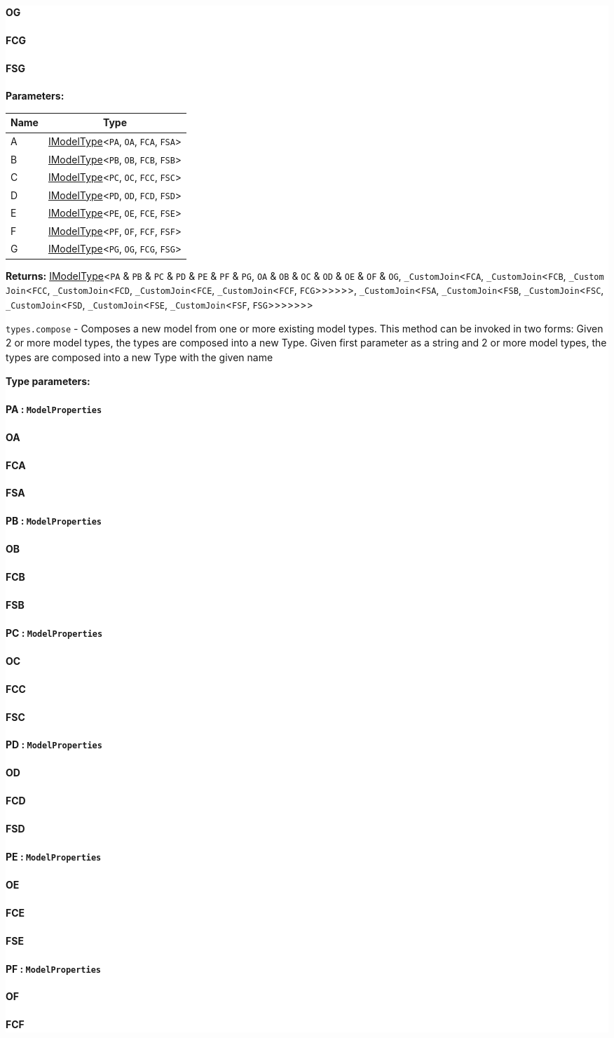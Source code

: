#### OG 
#### FCG 
#### FSG 
**Parameters:**

| Name | Type |
| ------ | ------ |
| A | [IModelType](interfaces/imodeltype.md)<`PA`, `OA`, `FCA`, `FSA`> |
| B | [IModelType](interfaces/imodeltype.md)<`PB`, `OB`, `FCB`, `FSB`> |
| C | [IModelType](interfaces/imodeltype.md)<`PC`, `OC`, `FCC`, `FSC`> |
| D | [IModelType](interfaces/imodeltype.md)<`PD`, `OD`, `FCD`, `FSD`> |
| E | [IModelType](interfaces/imodeltype.md)<`PE`, `OE`, `FCE`, `FSE`> |
| F | [IModelType](interfaces/imodeltype.md)<`PF`, `OF`, `FCF`, `FSF`> |
| G | [IModelType](interfaces/imodeltype.md)<`PG`, `OG`, `FCG`, `FSG`> |

**Returns:** [IModelType](interfaces/imodeltype.md)<`PA` & `PB` & `PC` & `PD` & `PE` & `PF` & `PG`, `OA` & `OB` & `OC` & `OD` & `OE` & `OF` & `OG`, `_CustomJoin`<`FCA`, `_CustomJoin`<`FCB`, `_CustomJoin`<`FCC`, `_CustomJoin`<`FCD`, `_CustomJoin`<`FCE`, `_CustomJoin`<`FCF`, `FCG`>>>>>>, `_CustomJoin`<`FSA`, `_CustomJoin`<`FSB`, `_CustomJoin`<`FSC`, `_CustomJoin`<`FSD`, `_CustomJoin`<`FSE`, `_CustomJoin`<`FSF`, `FSG`>>>>>>>

`types.compose` - Composes a new model from one or more existing model types. This method can be invoked in two forms: Given 2 or more model types, the types are composed into a new Type. Given first parameter as a string and 2 or more model types, the types are composed into a new Type with the given name

**Type parameters:**

#### PA :  `ModelProperties`
#### OA 
#### FCA 
#### FSA 
#### PB :  `ModelProperties`
#### OB 
#### FCB 
#### FSB 
#### PC :  `ModelProperties`
#### OC 
#### FCC 
#### FSC 
#### PD :  `ModelProperties`
#### OD 
#### FCD 
#### FSD 
#### PE :  `ModelProperties`
#### OE 
#### FCE 
#### FSE 
#### PF :  `ModelProperties`
#### OF 
#### FCF 